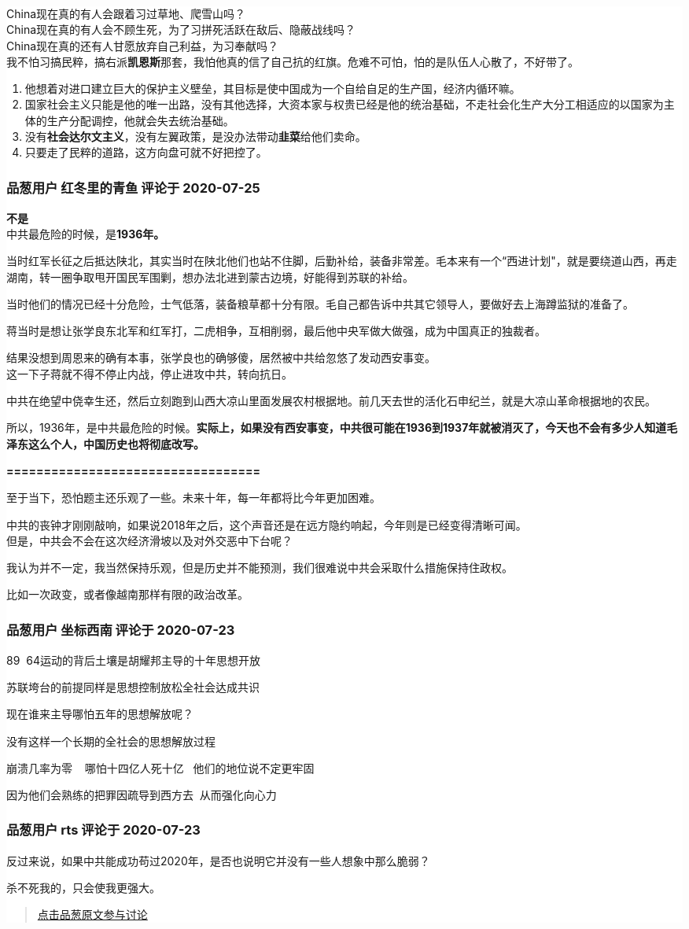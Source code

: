 China现在真的有人会跟着习过草地、爬雪山吗？  
China现在真的有人会不顾生死，为了习拼死活跃在敌后、隐蔽战线吗？  
China现在真的还有人甘愿放弃自己利益，为习奉献吗？  
我不怕习搞民粹，搞右派**凯恩斯**那套，我怕他真的信了自己抗的红旗。危难不可怕，怕的是队伍人心散了，不好带了。  
  

1.  他想着对进口建立巨大的保护主义壁垒，其目标是使中国成为一个自给自足的生产国，经济内循环嘛。
2.  国家社会主义只能是他的唯一出路，没有其他选择，大资本家与权贵已经是他的统治基础，不走社会化生产大分工相适应的以国家为主体的生产分配调控，他就会失去统治基础。
3.  没有**社会达尔文主义**，没有左翼政策，是没办法带动**韭菜**给他们卖命。
4.  只要走了民粹的道路，这方向盘可就不好把控了。
        
                

### 品葱用户 **红冬里的青鱼** 评论于 2020-07-25
        
**不是**  
中共最危险的时候，是**1936年。**  
  
当时红军长征之后抵达陕北，其实当时在陕北他们也站不住脚，后勤补给，装备非常差。毛本来有一个“西进计划"，就是要绕道山西，再走湖南，转一圈争取甩开国民军围剿，想办法北进到蒙古边境，好能得到苏联的补给。  
  
当时他们的情况已经十分危险，士气低落，装备粮草都十分有限。毛自己都告诉中共其它领导人，要做好去上海蹲监狱的准备了。  
  
蒋当时是想让张学良东北军和红军打，二虎相争，互相削弱，最后他中央军做大做强，成为中国真正的独裁者。  
  
结果没想到周恩来的确有本事，张学良也的确够傻，居然被中共给忽悠了发动西安事变。  
这一下子蒋就不得不停止内战，停止进攻中共，转向抗日。  
  
中共在绝望中侥幸生还，然后立刻跑到山西大凉山里面发展农村根据地。前几天去世的活化石申纪兰，就是大凉山革命根据地的农民。  
  
所以，1936年，是中共最危险的时候。**实际上，如果没有西安事变，中共很可能在1936到1937年就被消灭了，今天也不会有多少人知道毛泽东这么个人，中国历史也将彻底改写。**  
  
**\==================================**  
  
至于当下，恐怕题主还乐观了一些。未来十年，每一年都将比今年更加困难。  
  
中共的丧钟才刚刚敲响，如果说2018年之后，这个声音还是在远方隐约响起，今年则是已经变得清晰可闻。  
但是，中共会不会在这次经济滑坡以及对外交恶中下台呢？  
  
我认为并不一定，我当然保持乐观，但是历史并不能预测，我们很难说中共会采取什么措施保持住政权。  
  
比如一次政变，或者像越南那样有限的政治改革。
        
                

### 品葱用户 **坐标西南** 评论于 2020-07-23
        
89  64运动的背后土壤是胡耀邦主导的十年思想开放      
  
苏联垮台的前提同样是思想控制放松全社会达成共识  
  
现在谁来主导哪怕五年的思想解放呢？  
  
没有这样一个长期的全社会的思想解放过程  
  
崩溃几率为零    哪怕十四亿人死十亿   他们的地位说不定更牢固  
  
因为他们会熟练的把罪因疏导到西方去  从而强化向心力
        
                

### 品葱用户 **rts** 评论于 2020-07-23
        
反过来说，如果中共能成功苟过2020年，是否也说明它并没有一些人想象中那么脆弱？  
  
杀不死我的，只会使我更强大。
        
                





> [点击品葱原文参与讨论](https://pincong.rocks/question/28861?warning)


